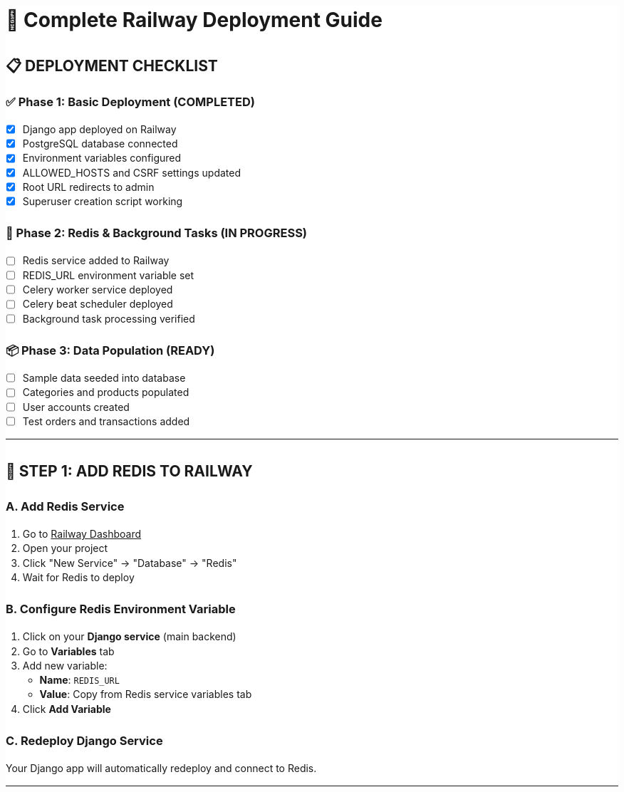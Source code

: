 # 🚀 Complete Railway Deployment Guide

## 📋 DEPLOYMENT CHECKLIST

### ✅ Phase 1: Basic Deployment (COMPLETED)
- [x] Django app deployed on Railway
- [x] PostgreSQL database connected
- [x] Environment variables configured
- [x] ALLOWED_HOSTS and CSRF settings updated
- [x] Root URL redirects to admin
- [x] Superuser creation script working

### 🔄 Phase 2: Redis & Background Tasks (IN PROGRESS)
- [ ] Redis service added to Railway
- [ ] REDIS_URL environment variable set
- [ ] Celery worker service deployed
- [ ] Celery beat scheduler deployed
- [ ] Background task processing verified

### 📦 Phase 3: Data Population (READY)
- [ ] Sample data seeded into database
- [ ] Categories and products populated
- [ ] User accounts created
- [ ] Test orders and transactions added

---

## 🔴 STEP 1: ADD REDIS TO RAILWAY

### A. Add Redis Service
1. Go to [Railway Dashboard](https://railway.app/dashboard)
2. Open your project
3. Click "New Service" → "Database" → "Redis"
4. Wait for Redis to deploy

### B. Configure Redis Environment Variable
1. Click on your **Django service** (main backend)
2. Go to **Variables** tab
3. Add new variable:
   - **Name**: `REDIS_URL`
   - **Value**: Copy from Redis service variables tab
4. Click **Add Variable**

### C. Redeploy Django Service
Your Django app will automatically redeploy and connect to Redis.

---
